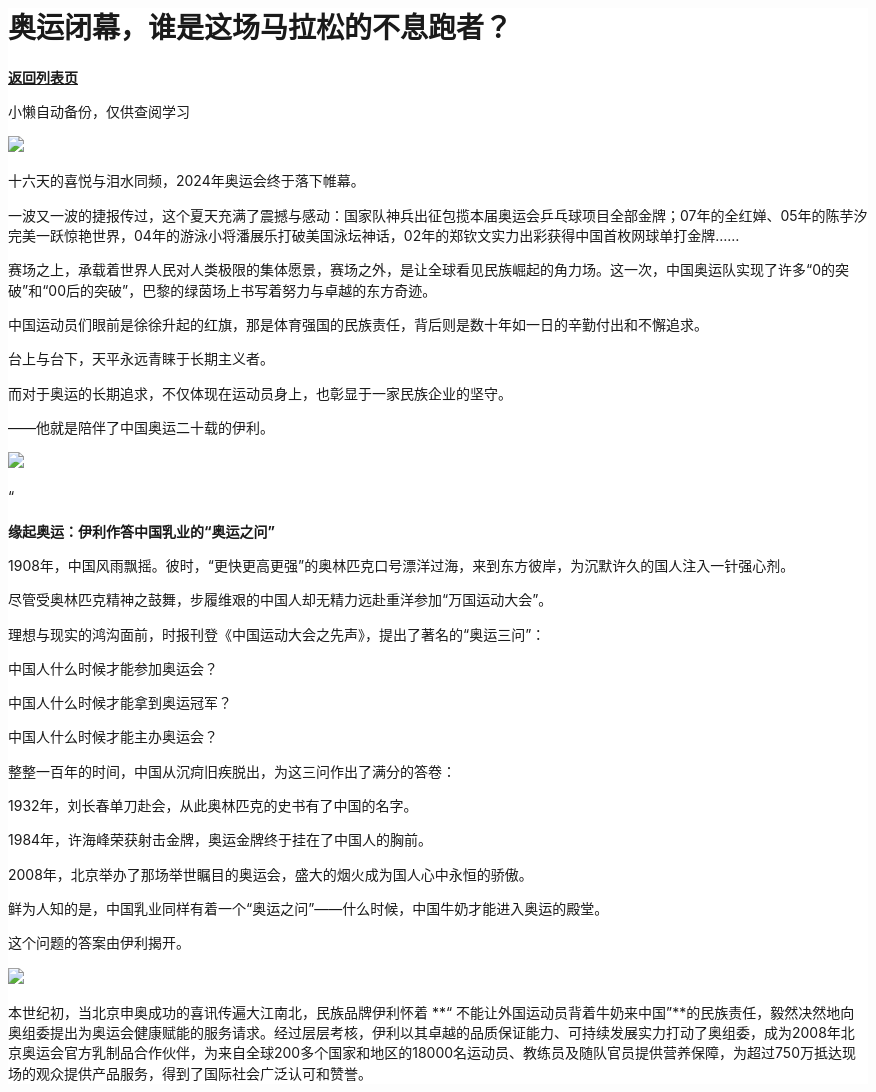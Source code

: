 # 奥运闭幕，谁是这场马拉松的不息跑者？

[**返回列表页**](/gzh/政事堂2019)

小懒自动备份，仅供查阅学习

  

![](https://mmbiz.qpic.cn/mmbiz_png/rxhS23yu8cN6KrxxM5ITg6jA7vfy8JEvhWprlZrxIeGibhvaFseghPGpEtGYPpkDcXia6uPYsEkdQUA2y0aAsCHg/640?wx_fmt=png&from;=appmsg)

十六天的喜悦与泪水同频，2024年奥运会终于落下帷幕。

一波又一波的捷报传过，这个夏天充满了震撼与感动：国家队神兵出征包揽本届奥运会乒乓球项目全部金牌；07年的全红婵、05年的陈芋汐完美一跃惊艳世界，04年的游泳小将潘展乐打破美国泳坛神话，02年的郑钦文实力出彩获得中国首枚网球单打金牌……

赛场之上，承载着世界人民对人类极限的集体愿景，赛场之外，是让全球看见民族崛起的角力场。这一次，中国奥运队实现了许多“0的突破”和“00后的突破”，巴黎的绿茵场上书写着努力与卓越的东方奇迹。

中国运动员们眼前是徐徐升起的红旗，那是体育强国的民族责任，背后则是数十年如一日的辛勤付出和不懈追求。

台上与台下，天平永远青睐于长期主义者。

而对于奥运的长期追求，不仅体现在运动员身上，也彰显于一家民族企业的坚守。

——他就是陪伴了中国奥运二十载的伊利。

![](https://mmbiz.qpic.cn/mmbiz_png/rxhS23yu8cN6KrxxM5ITg6jA7vfy8JEvaJjXw4pOoiaUW7khFUo3fJBhqM21x2FoWV0nticxac9LZjUia8e6Zdhzw/640?wx_fmt=png&from;=appmsg)

“

 **缘起奥运：伊利作答中国乳业的“奥运之问”**

1908年，中国风雨飘摇。彼时，“更快更高更强”的奥林匹克口号漂洋过海，来到东方彼岸，为沉默许久的国人注入一针强心剂。  

尽管受奥林匹克精神之鼓舞，步履维艰的中国人却无精力远赴重洋参加“万国运动大会”。  

理想与现实的鸿沟面前，时报刊登《中国运动大会之先声》，提出了著名的“奥运三问”：

中国人什么时候才能参加奥运会？

中国人什么时候才能拿到奥运冠军？

中国人什么时候才能主办奥运会？

整整一百年的时间，中国从沉疴旧疾脱出，为这三问作出了满分的答卷：

1932年，刘长春单刀赴会，从此奥林匹克的史书有了中国的名字。

1984年，许海峰荣获射击金牌，奥运金牌终于挂在了中国人的胸前。

2008年，北京举办了那场举世瞩目的奥运会，盛大的烟火成为国人心中永恒的骄傲。

鲜为人知的是，中国乳业同样有着一个“奥运之问”——什么时候，中国牛奶才能进入奥运的殿堂。

这个问题的答案由伊利揭开。

![](https://mmbiz.qpic.cn/mmbiz_png/rxhS23yu8cN6KrxxM5ITg6jA7vfy8JEvRsjibZ5OwBOS8GsITrM1TVLfj0N8xONiaCzOKtkWj1YanXmunr3ia9A2A/640?wx_fmt=png&from;=appmsg)

本世纪初，当北京申奥成功的喜讯传遍大江南北，民族品牌伊利怀着 **“
不能让外国运动员背着牛奶来中国”**的民族责任，毅然决然地向奥组委提出为奥运会健康赋能的服务请求。经过层层考核，伊利以其卓越的品质保证能力、可持续发展实力打动了奥组委，成为2008年北京奥运会官方乳制品合作伙伴，为来自全球200多个国家和地区的18000名运动员、教练员及随队官员提供营养保障，为超过750万抵达现场的观众提供产品服务，得到了国际社会广泛认可和赞誉。
